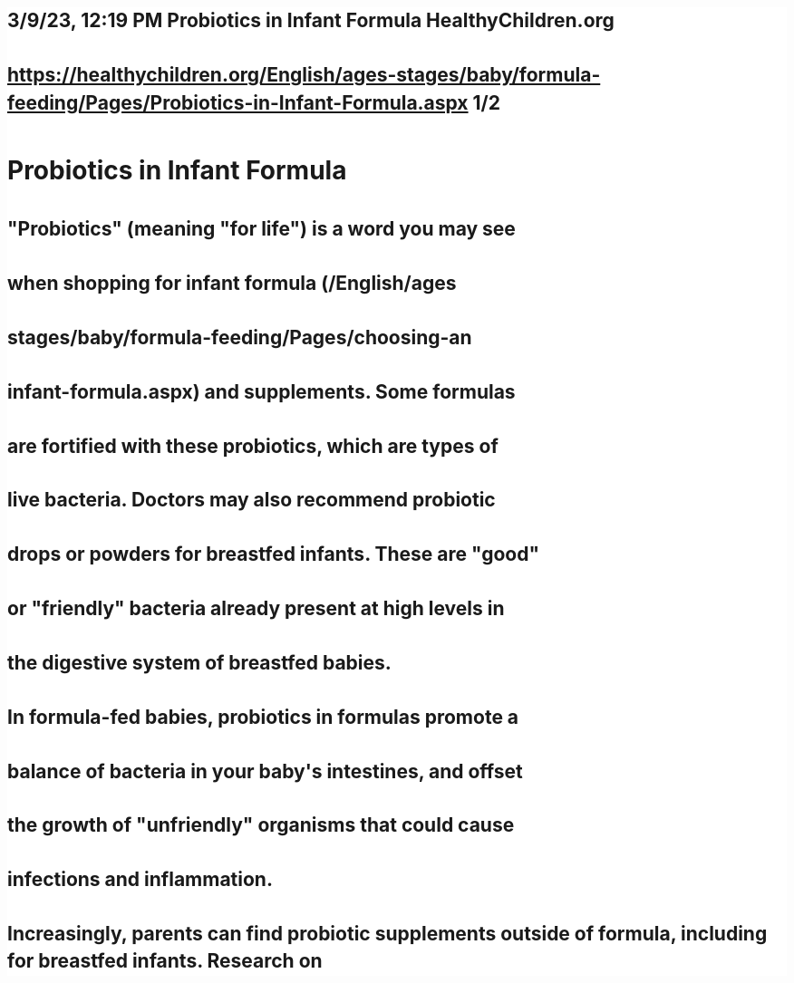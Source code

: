 ## 3/9/23, 12:19 PM Probiotics in Infant Formula HealthyChildren.org 

## https://healthychildren.org/English/ages-stages/baby/formula-feeding/Pages/Probiotics-in-Infant-Formula.aspx 1/2 

# Probiotics in Infant Formula 

## "Probiotics" (meaning "for life") is a word you may see 

## when shopping for infant formula (/English/ages

## stages/baby/formula-feeding/Pages/choosing-an

## infant-formula.aspx) and supplements. Some formulas 

## are fortified with these probiotics, which are types of 

## live bacteria. Doctors may also recommend probiotic 

## drops or powders for breastfed infants. These are "good" 

## or "friendly" bacteria already present at high levels in 

## the digestive system of breastfed babies. 

## In formula-fed babies, probiotics in formulas promote a 

## balance of bacteria in your baby's intestines, and offset 

## the growth of "unfriendly" organisms that could cause 

## infections and inflammation. 

## Increasingly, parents can find probiotic supplements outside of formula, including for breastfed infants. Research on 
